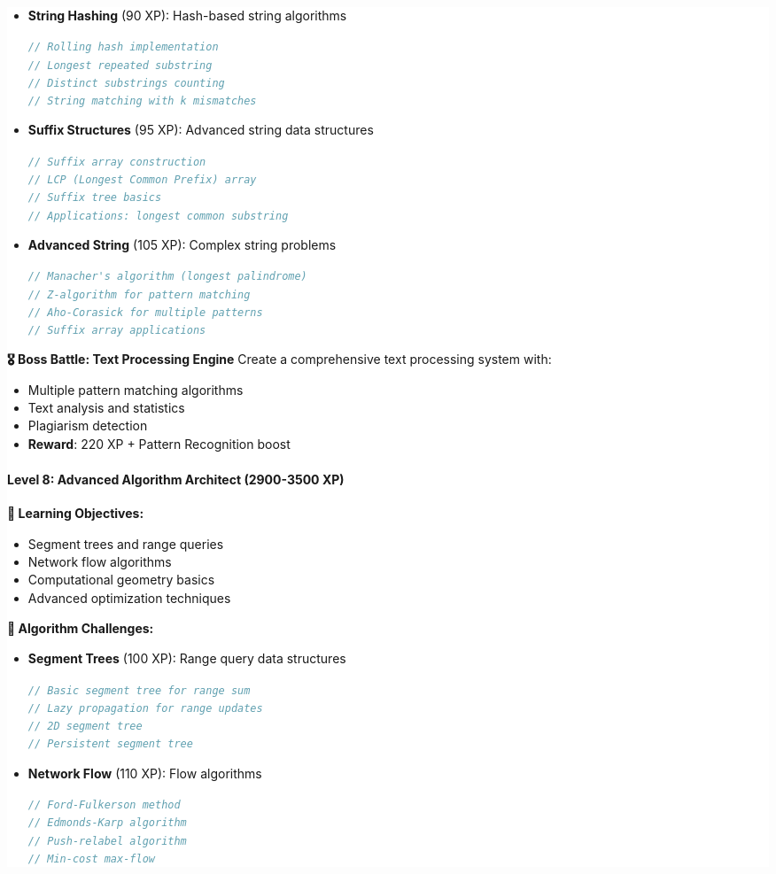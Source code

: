 - **String Hashing** (90 XP): Hash-based string algorithms
  ```javascript
  // Rolling hash implementation
  // Longest repeated substring
  // Distinct substrings counting
  // String matching with k mismatches
  ```

- **Suffix Structures** (95 XP): Advanced string data structures
  ```javascript
  // Suffix array construction
  // LCP (Longest Common Prefix) array
  // Suffix tree basics
  // Applications: longest common substring
  ```

- **Advanced String** (105 XP): Complex string problems
  ```javascript
  // Manacher's algorithm (longest palindrome)
  // Z-algorithm for pattern matching
  // Aho-Corasick for multiple patterns
  // Suffix array applications
  ```

**🎖️ Boss Battle: Text Processing Engine**
Create a comprehensive text processing system with:
- Multiple pattern matching algorithms
- Text analysis and statistics
- Plagiarism detection
- **Reward**: 220 XP + Pattern Recognition boost

#### **Level 8: Advanced Algorithm Architect** (2900-3500 XP)
**🎯 Learning Objectives:**
- Segment trees and range queries
- Network flow algorithms
- Computational geometry basics
- Advanced optimization techniques

**🏅 Algorithm Challenges:**
- **Segment Trees** (100 XP): Range query data structures
  ```javascript
  // Basic segment tree for range sum
  // Lazy propagation for range updates
  // 2D segment tree
  // Persistent segment tree
  ```

- **Network Flow** (110 XP): Flow algorithms
  ```javascript
  // Ford-Fulkerson method
  // Edmonds-Karp algorithm
  // Push-relabel algorithm
  // Min-cost max-flow
  ```
